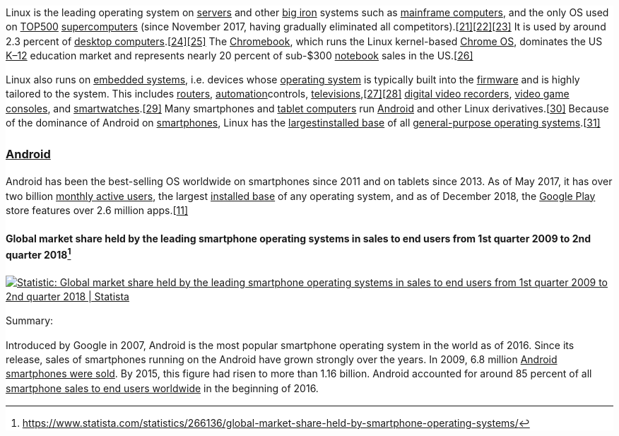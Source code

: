 Linux is the leading operating system on [servers](https://en.wikipedia.org/wiki/Server_(computing)) and other [big iron](https://en.wikipedia.org/wiki/Big_iron_(computing)) systems such as [mainframe computers](https://en.wikipedia.org/wiki/Mainframe_computer), and the only OS used on [TOP500](https://en.wikipedia.org/wiki/TOP500) [supercomputers](https://en.wikipedia.org/wiki/Supercomputer) (since November 2017, having gradually eliminated all competitors).[[21\]](https://en.wikipedia.org/wiki/Linux#cite_note-23)[[22\]](https://en.wikipedia.org/wiki/Linux#cite_note-24)[[23\]](https://en.wikipedia.org/wiki/Linux#cite_note-rules_supercomputers-25) It is used by around 2.3 percent of [desktop computers](https://en.wikipedia.org/wiki/Desktop_computer).[[24\]](https://en.wikipedia.org/wiki/Linux#cite_note-Netmarketshare.com-26)[[25\]](https://en.wikipedia.org/wiki/Linux#cite_note-27) The [Chromebook](https://en.wikipedia.org/wiki/Chromebook), which runs the Linux kernel-based [Chrome OS](https://en.wikipedia.org/wiki/Chrome_OS), dominates the US [K–12](https://en.wikipedia.org/wiki/K–12) education market and represents nearly 20 percent of sub-$300 [notebook](https://en.wikipedia.org/wiki/Laptop) sales in the US.[[26\]](https://en.wikipedia.org/wiki/Linux#cite_note-28)

Linux also runs on [embedded systems](https://en.wikipedia.org/wiki/Embedded_system), i.e. devices whose [operating system](https://en.wikipedia.org/wiki/Operating_system) is typically built into the [firmware](https://en.wikipedia.org/wiki/Firmware) and is highly tailored to the system. This includes [routers](https://en.wikipedia.org/wiki/Router_(computing)), [automation](https://en.wikipedia.org/wiki/Automation)controls, [televisions](https://en.wikipedia.org/wiki/Television),[[27\]](https://en.wikipedia.org/wiki/Linux#cite_note-29)[[28\]](https://en.wikipedia.org/wiki/Linux#cite_note-30) [digital video recorders](https://en.wikipedia.org/wiki/Digital_video_recorder), [video game consoles](https://en.wikipedia.org/wiki/Video_game_console), and [smartwatches](https://en.wikipedia.org/wiki/Smartwatch).[[29\]](https://en.wikipedia.org/wiki/Linux#cite_note-LinuxDevices-31) Many smartphones and [tablet computers](https://en.wikipedia.org/wiki/Tablet_computer) run [Android](https://en.wikipedia.org/wiki/Android_(operating_system)) and other Linux derivatives.[[30\]](https://en.wikipedia.org/wiki/Linux#cite_note-32) Because of the dominance of Android on [smartphones](https://en.wikipedia.org/wiki/Smartphone), Linux has the [largest](https://en.wikipedia.org/wiki/Usage_share_of_operating_systems)[installed base](https://en.wikipedia.org/wiki/Installed_base) of all [general-purpose operating systems](https://en.wikipedia.org/wiki/General-purpose_operating_system).[[31\]](https://en.wikipedia.org/wiki/Linux#cite_note-marketshare.hitslink.com-33)

### [Android](https://en.wikipedia.org/wiki/Android_(operating_system))

Android has been the best-selling OS worldwide on smartphones since 2011 and on tablets since 2013. As of May 2017, it has over two billion [monthly active users](https://en.wikipedia.org/wiki/Monthly_active_users), the largest [installed base](https://en.wikipedia.org/wiki/Installed_base) of any operating system, and as of December 2018, the [Google Play](https://en.wikipedia.org/wiki/Google_Play) store features over 2.6 million apps.[[11\]](https://en.wikipedia.org/wiki/Android_(operating_system)#cite_note-11)

#### Global market share held by the leading smartphone operating systems in sales to end users from 1st quarter 2009 to 2nd quarter 2018[^3]

<a href="https://www.statista.com/statistics/266136/global-market-share-held-by-smartphone-operating-systems/" rel="nofollow"><img src="https://www.statista.com/graphic/1/266136/global-market-share-held-by-smartphone-operating-systems.jpg" alt="Statistic: Global market share held by the leading smartphone operating systems in sales to end users from 1st quarter 2009 to 2nd quarter 2018 | Statista" style="width: 100%; height: auto !important; max-width:1000px;-ms-interpolation-mode: bicubic;"/></a>

Summary:

Introduced by Google in 2007, Android is the most popular smartphone operating system in the world as of 2016. Since its release, sales of smartphones running on the Android have grown strongly over the years. In 2009, 6.8 million [Android smartphones were sold](https://www.statista.com/statistics/263445/global-smartphone-sales-by-operating-system-since-2009/). By 2015, this figure had risen to more than 1.16 billion. Android accounted for around 85 percent of all [smartphone sales to end users worldwide](https://www.statista.com/statistics/266219/global-smartphone-sales-since-1st-quarter-2009-by-operating-system/) in the beginning of 2016.


[^1]: https://opensource.org/licenses/MIT
[^2]: https://resources.whitesourcesoftware.com/blog-whitesource/top-open-source-licenses-trends-and-predictions
[^3]: https://www.statista.com/statistics/266136/global-market-share-held-by-smartphone-operating-systems/
[^4]: https://www.webmasterpro.de/portal/news/2010/02/05/international-openoffice-market-shares.html
[^5]: https://w3techs.com/technologies/cross/web_server/ranking
[^6]: http://gs.statcounter.com/browser-market-share#monthly-200901-201707
[^7]: https://www.flickr.com/creativecommons/